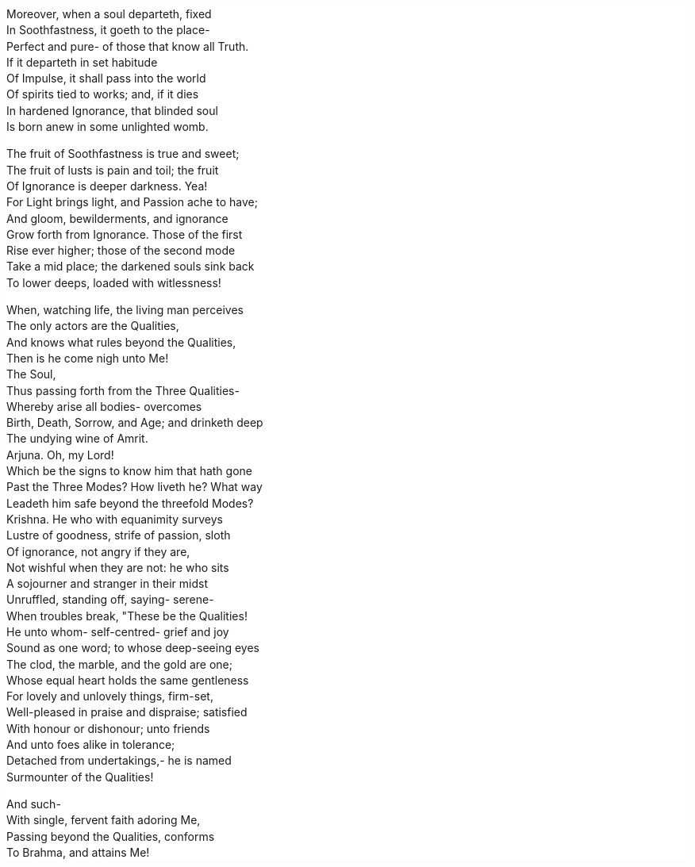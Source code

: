 Moreover, when a soul departeth, fixed  
In Soothfastness, it goeth to the place-  
Perfect and pure- of those that know all Truth.  
If it departeth in set habitude  
Of Impulse, it shall pass into the world  
Of spirits tied to works; and, if it dies  
In hardened Ignorance, that blinded soul  
Is born anew in some unlighted womb.

The fruit of Soothfastness is true and sweet;  
The fruit of lusts is pain and toil; the fruit  
Of Ignorance is deeper darkness. Yea!  
For Light brings light, and Passion ache to have;  
And gloom, bewilderments, and ignorance  
Grow forth from Ignorance. Those of the first  
Rise ever higher; those of the second mode  
Take a mid place; the darkened souls sink back  
To lower deeps, loaded with witlessness!

When, watching life, the living man perceives  
The only actors are the Qualities,  
And knows what rules beyond the Qualities,  
Then is he come nigh unto Me!  
The Soul,  
Thus passing forth from the Three Qualities-  
Whereby arise all bodies- overcomes  
Birth, Death, Sorrow, and Age; and drinketh deep  
The undying wine of Amrit.  
Arjuna. Oh, my Lord!  
Which be the signs to know him that hath gone  
Past the Three Modes? How liveth he? What way  
Leadeth him safe beyond the threefold Modes?  
Krishna. He who with equanimity surveys  
Lustre of goodness, strife of passion, sloth  
Of ignorance, not angry if they are,  
Not wishful when they are not: he who sits  
A sojourner and stranger in their midst  
Unruffled, standing off, saying- serene-  
When troubles break, "These be the Qualities!  
He unto whom- self-centred- grief and joy  
Sound as one word; to whose deep-seeing eyes  
The clod, the marble, and the gold are one;  
Whose equal heart holds the same gentleness  
For lovely and unlovely things, firm-set,  
Well-pleased in praise and dispraise; satisfied  
With honour or dishonour; unto friends  
And unto foes alike in tolerance;  
Detached from undertakings,- he is named  
Surmounter of the Qualities!

And such-  
With single, fervent faith adoring Me,  
Passing beyond the Qualities, conforms  
To Brahma, and attains Me!
